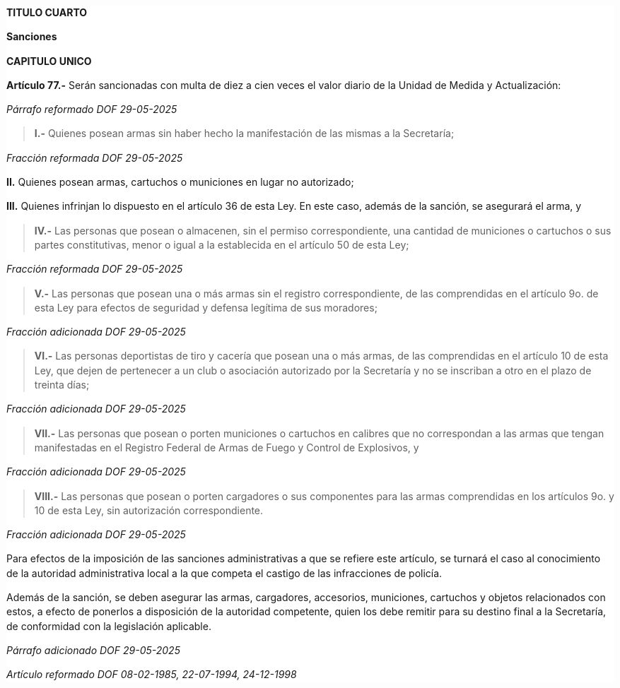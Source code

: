 **TITULO CUARTO**

**Sanciones**

**CAPITULO UNICO**

**Artículo 77.-** Serán sancionadas con multa de diez a cien veces el valor diario de la Unidad de Medida y Actualización:

*Párrafo reformado DOF 29-05-2025*

> **I.-** Quienes posean armas sin haber hecho la manifestación de las mismas a la Secretaría;

*Fracción reformada DOF 29-05-2025*

**II.** Quienes posean armas, cartuchos o municiones en lugar no autorizado;

**III.** Quienes infrinjan lo dispuesto en el artículo 36 de esta Ley. En este caso, además de la sanción, se asegurará el arma, y

> **IV.-** Las personas que posean o almacenen, sin el permiso correspondiente, una cantidad de municiones o cartuchos o sus partes constitutivas, menor o igual a la establecida en el artículo 50 de esta Ley;

*Fracción reformada DOF 29-05-2025*

> **V.-** Las personas que posean una o más armas sin el registro correspondiente, de las comprendidas en el artículo 9o. de esta Ley para efectos de seguridad y defensa legítima de sus moradores;

*Fracción adicionada DOF 29-05-2025*

> **VI.-** Las personas deportistas de tiro y cacería que posean una o más armas, de las comprendidas en el artículo 10 de esta Ley, que dejen de pertenecer a un club o asociación autorizado por la Secretaría y no se inscriban a otro en el plazo de treinta días;

*Fracción adicionada DOF 29-05-2025*

> **VII.-** Las personas que posean o porten municiones o cartuchos en calibres que no correspondan a las armas que tengan manifestadas en el Registro Federal de Armas de Fuego y Control de Explosivos, y

*Fracción adicionada DOF 29-05-2025*

> **VIII.-** Las personas que posean o porten cargadores o sus componentes para las armas comprendidas en los artículos 9o. y 10 de esta Ley, sin autorización correspondiente.

*Fracción adicionada DOF 29-05-2025*

Para efectos de la imposición de las sanciones administrativas a que se refiere este artículo, se turnará el caso al conocimiento de la autoridad administrativa local a la que competa el castigo de las infracciones de policía.

Además de la sanción, se deben asegurar las armas, cargadores, accesorios, municiones, cartuchos y objetos relacionados con estos, a efecto de ponerlos a disposición de la autoridad competente, quien los debe remitir para su destino final a la Secretaría, de conformidad con la legislación aplicable.

*Párrafo adicionado DOF 29-05-2025*

*Artículo reformado DOF 08-02-1985, 22-07-1994, 24-12-1998*
